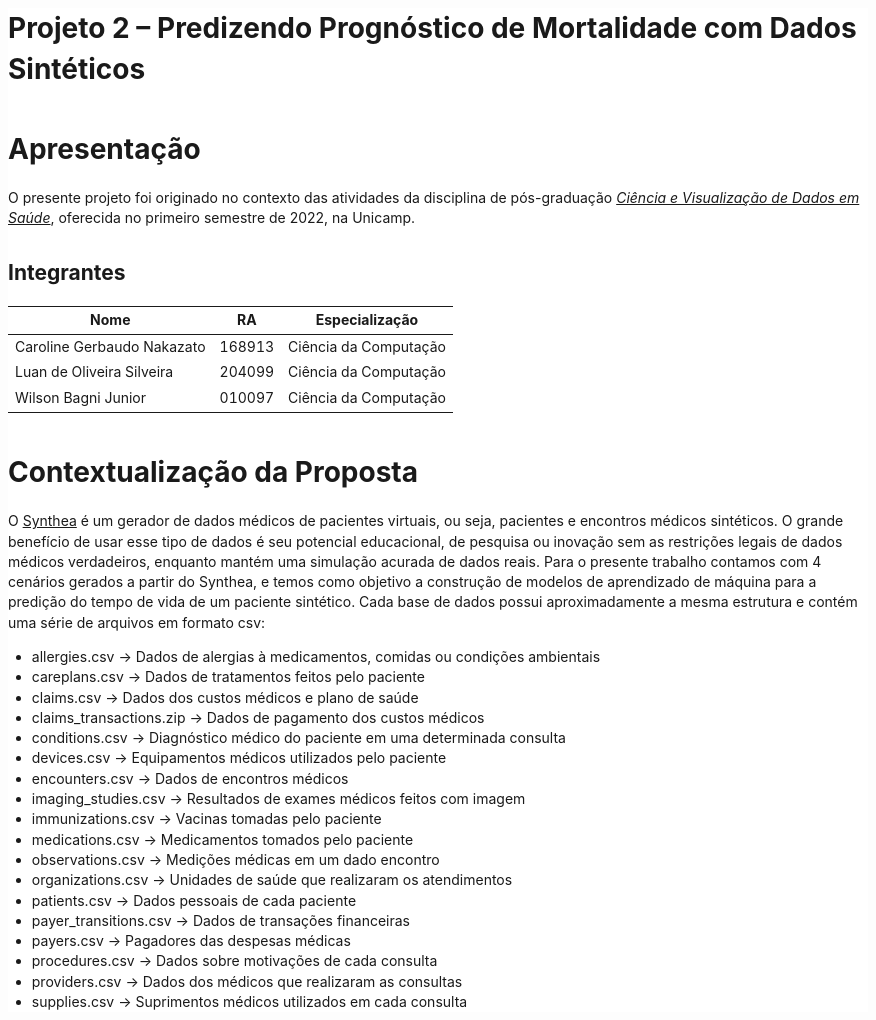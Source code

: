 # Projeto 2 – Predizendo Prognóstico de Mortalidade com Dados Sintéticos
# Apresentação
O presente projeto foi originado no contexto das atividades da disciplina de pós-graduação [_Ciência e Visualização de Dados em Saúde_](https://ds4h.org/), oferecida no primeiro semestre de 2022, na Unicamp.

## Integrantes

<div align="center">
	
	
Nome | RA | Especialização
----|--|-----
Caroline Gerbaudo Nakazato | 168913 | Ciência da Computação
Luan de Oliveira Silveira | 204099 | Ciência da Computação
Wilson Bagni Junior | 010097 | Ciência da Computação
</div>


# Contextualização da Proposta

O [Synthea](https://synthea.mitre.org/) é um gerador de dados médicos de pacientes virtuais, ou seja, pacientes e encontros médicos sintéticos. O grande benefício de usar esse tipo de dados é seu potencial educacional, de pesquisa ou inovação sem as restrições legais de dados médicos verdadeiros, enquanto mantém uma simulação acurada de dados reais.
Para o presente trabalho contamos com 4 cenários gerados a partir do Synthea, e temos como objetivo a construção de modelos de aprendizado de máquina para a predição do tempo de vida de um paciente sintético. Cada base de dados possui aproximadamente a mesma estrutura e contém uma série de arquivos em formato csv:

- allergies.csv -> Dados de alergias à medicamentos, comidas ou condições ambientais
- careplans.csv -> Dados de tratamentos feitos pelo paciente
- claims.csv -> Dados dos custos médicos e plano de saúde
- claims_transactions.zip -> Dados de pagamento dos custos médicos
- conditions.csv -> Diagnóstico médico do paciente em uma determinada consulta
- devices.csv -> Equipamentos médicos utilizados pelo paciente
- encounters.csv -> Dados de encontros médicos
- imaging_studies.csv -> Resultados de exames médicos feitos com imagem
- immunizations.csv -> Vacinas tomadas pelo paciente
- medications.csv -> Medicamentos tomados pelo paciente
- observations.csv -> Medições médicas em um dado encontro
- organizations.csv -> Unidades de saúde que realizaram os atendimentos
- patients.csv -> Dados pessoais de cada paciente
- payer_transitions.csv -> Dados de transações financeiras
- payers.csv -> Pagadores das despesas médicas
- procedures.csv -> Dados sobre motivações de cada consulta
- providers.csv -> Dados dos médicos que realizaram as consultas
- supplies.csv -> Suprimentos médicos utilizados em cada consulta 
